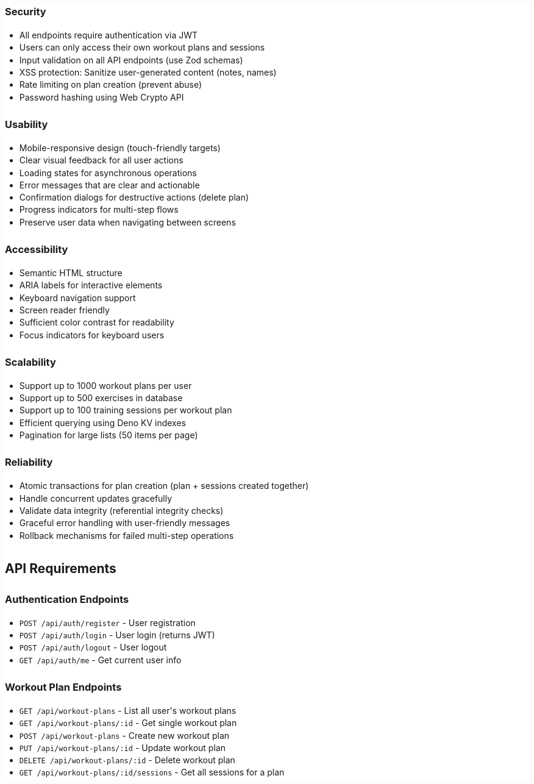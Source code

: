 ### Security
- All endpoints require authentication via JWT
- Users can only access their own workout plans and sessions
- Input validation on all API endpoints (use Zod schemas)
- XSS protection: Sanitize user-generated content (notes, names)
- Rate limiting on plan creation (prevent abuse)
- Password hashing using Web Crypto API

### Usability
- Mobile-responsive design (touch-friendly targets)
- Clear visual feedback for all user actions
- Loading states for asynchronous operations
- Error messages that are clear and actionable
- Confirmation dialogs for destructive actions (delete plan)
- Progress indicators for multi-step flows
- Preserve user data when navigating between screens

### Accessibility
- Semantic HTML structure
- ARIA labels for interactive elements
- Keyboard navigation support
- Screen reader friendly
- Sufficient color contrast for readability
- Focus indicators for keyboard users

### Scalability
- Support up to 1000 workout plans per user
- Support up to 500 exercises in database
- Support up to 100 training sessions per workout plan
- Efficient querying using Deno KV indexes
- Pagination for large lists (50 items per page)

### Reliability
- Atomic transactions for plan creation (plan + sessions created together)
- Handle concurrent updates gracefully
- Validate data integrity (referential integrity checks)
- Graceful error handling with user-friendly messages
- Rollback mechanisms for failed multi-step operations

## API Requirements

### Authentication Endpoints
- `POST /api/auth/register` - User registration
- `POST /api/auth/login` - User login (returns JWT)
- `POST /api/auth/logout` - User logout
- `GET /api/auth/me` - Get current user info

### Workout Plan Endpoints
- `GET /api/workout-plans` - List all user's workout plans
- `GET /api/workout-plans/:id` - Get single workout plan
- `POST /api/workout-plans` - Create new workout plan
- `PUT /api/workout-plans/:id` - Update workout plan
- `DELETE /api/workout-plans/:id` - Delete workout plan
- `GET /api/workout-plans/:id/sessions` - Get all sessions for a plan
